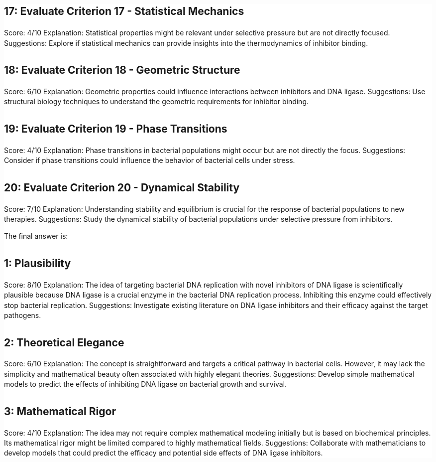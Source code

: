 ## 17: Evaluate Criterion 17 - Statistical Mechanics
Score: 4/10
Explanation: Statistical properties might be relevant under selective pressure but are not directly focused.
Suggestions: Explore if statistical mechanics can provide insights into the thermodynamics of inhibitor binding.

## 18: Evaluate Criterion 18 - Geometric Structure
Score: 6/10
Explanation: Geometric properties could influence interactions between inhibitors and DNA ligase.
Suggestions: Use structural biology techniques to understand the geometric requirements for inhibitor binding.

## 19: Evaluate Criterion 19 - Phase Transitions
Score: 4/10
Explanation: Phase transitions in bacterial populations might occur but are not directly the focus.
Suggestions: Consider if phase transitions could influence the behavior of bacterial cells under stress.

## 20: Evaluate Criterion 20 - Dynamical Stability
Score: 7/10
Explanation: Understanding stability and equilibrium is crucial for the response of bacterial populations to new therapies.
Suggestions: Study the dynamical stability of bacterial populations under selective pressure from inhibitors.

The final answer is:

## 1: Plausibility
Score: 8/10
Explanation: The idea of targeting bacterial DNA replication with novel inhibitors of DNA ligase is scientifically plausible because DNA ligase is a crucial enzyme in the bacterial DNA replication process. Inhibiting this enzyme could effectively stop bacterial replication.
Suggestions: Investigate existing literature on DNA ligase inhibitors and their efficacy against the target pathogens.

## 2: Theoretical Elegance
Score: 6/10
Explanation: The concept is straightforward and targets a critical pathway in bacterial cells. However, it may lack the simplicity and mathematical beauty often associated with highly elegant theories.
Suggestions: Develop simple mathematical models to predict the effects of inhibiting DNA ligase on bacterial growth and survival.

## 3: Mathematical Rigor
Score: 4/10
Explanation: The idea may not require complex mathematical modeling initially but is based on biochemical principles. Its mathematical rigor might be limited compared to highly mathematical fields.
Suggestions: Collaborate with mathematicians to develop models that could predict the efficacy and potential side effects of DNA ligase inhibitors.
